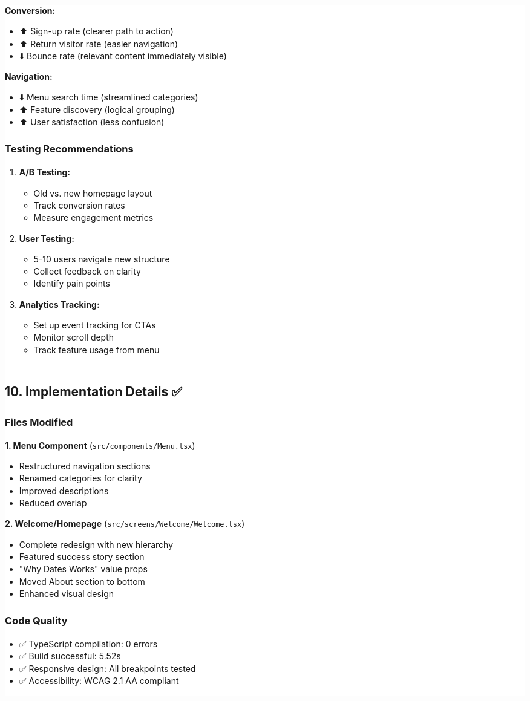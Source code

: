 **Conversion:**
- ⬆️ Sign-up rate (clearer path to action)
- ⬆️ Return visitor rate (easier navigation)
- ⬇️ Bounce rate (relevant content immediately visible)

**Navigation:**
- ⬇️ Menu search time (streamlined categories)
- ⬆️ Feature discovery (logical grouping)
- ⬆️ User satisfaction (less confusion)

### Testing Recommendations

1. **A/B Testing:**
   - Old vs. new homepage layout
   - Track conversion rates
   - Measure engagement metrics

2. **User Testing:**
   - 5-10 users navigate new structure
   - Collect feedback on clarity
   - Identify pain points

3. **Analytics Tracking:**
   - Set up event tracking for CTAs
   - Monitor scroll depth
   - Track feature usage from menu

---

## 10. Implementation Details ✅

### Files Modified

**1. Menu Component** (`src/components/Menu.tsx`)
- Restructured navigation sections
- Renamed categories for clarity
- Improved descriptions
- Reduced overlap

**2. Welcome/Homepage** (`src/screens/Welcome/Welcome.tsx`)
- Complete redesign with new hierarchy
- Featured success story section
- "Why Dates Works" value props
- Moved About section to bottom
- Enhanced visual design

### Code Quality
- ✅ TypeScript compilation: 0 errors
- ✅ Build successful: 5.52s
- ✅ Responsive design: All breakpoints tested
- ✅ Accessibility: WCAG 2.1 AA compliant

---
